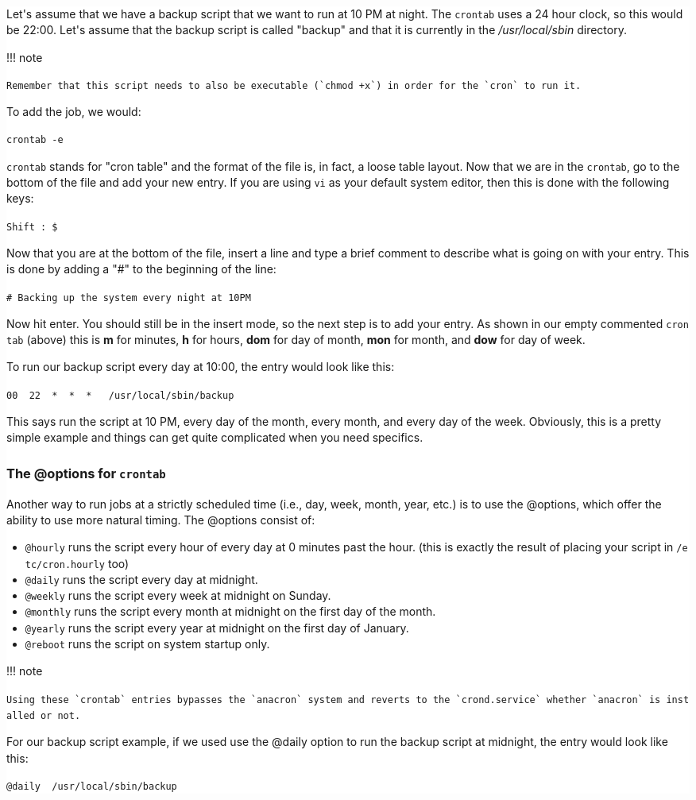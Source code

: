 Let's assume that we have a backup script that we want to run at 10 PM at night. The `crontab` uses a 24 hour clock, so this would be 22:00. Let's assume that the backup script is called "backup" and that it is currently in the _/usr/local/sbin_ directory.

!!! note

    Remember that this script needs to also be executable (`chmod +x`) in order for the `cron` to run it.

To add the job, we would:

`crontab -e`

`crontab` stands for "cron table" and the format of the file is, in fact, a loose table layout. Now that we are in the `crontab`, go to the bottom of the file and add your new entry. If you are using `vi` as your default system editor, then this is done with the following keys:

`Shift : $`

Now that you are at the bottom of the file, insert a line and type a brief comment to describe what is going on with your entry. This is done by adding a "#" to the beginning of the line:

`# Backing up the system every night at 10PM`

Now hit enter. You should still be in the insert mode, so the next step is to add your entry. As shown in our empty commented `crontab` (above) this is **m** for minutes, **h** for hours, **dom** for day of month, **mon** for month, and **dow** for day of week.

To run our backup script every day at 10:00, the entry would look like this:

`00  22  *  *  *   /usr/local/sbin/backup`

This says run the script at 10 PM, every day of the month, every month, and every day of the week. Obviously, this is a pretty simple example and things can get quite complicated when you need specifics.

### The @options for `crontab`

Another way to run jobs at a strictly scheduled time (i.e., day, week, month, year, etc.) is to use the @options, which offer the ability to use more natural timing. The @options consist of:

* `@hourly` runs the script every hour of every day at 0 minutes past the hour. (this is exactly the result of placing your script in `/etc/cron.hourly` too)
* `@daily` runs the script every day at midnight.
* `@weekly` runs the script every week at midnight on Sunday.
* `@monthly` runs the script every month at midnight on the first day of the month.
* `@yearly` runs the script every year at midnight on the first day of January.
* `@reboot` runs the script on system startup only.

!!! note

    Using these `crontab` entries bypasses the `anacron` system and reverts to the `crond.service` whether `anacron` is installed or not.

For our backup script example, if we used use the @daily option to run the backup script at midnight, the entry would look like this:

`@daily  /usr/local/sbin/backup`
